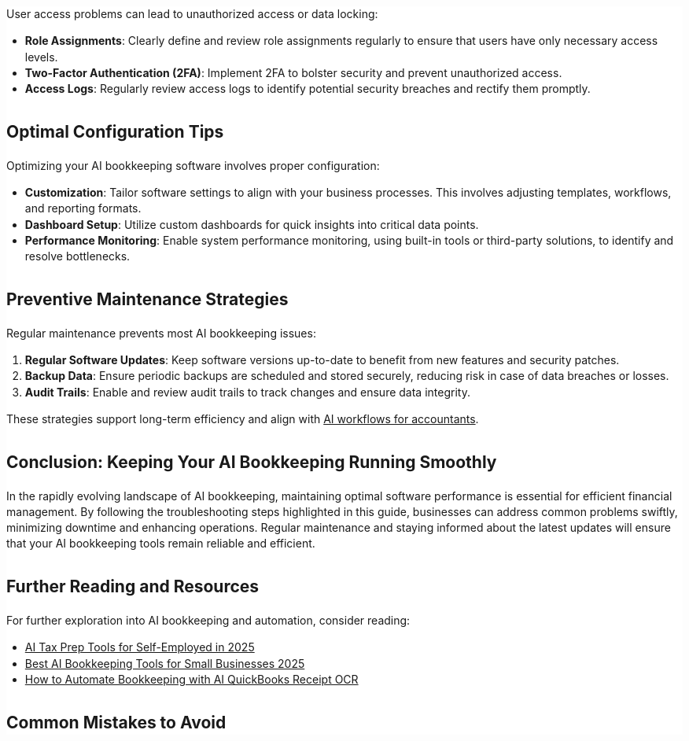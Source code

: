 User access problems can lead to unauthorized access or data locking:

- **Role Assignments**: Clearly define and review role assignments regularly to ensure that users have only necessary access levels.
- **Two-Factor Authentication (2FA)**: Implement 2FA to bolster security and prevent unauthorized access.
- **Access Logs**: Regularly review access logs to identify potential security breaches and rectify them promptly.

## Optimal Configuration Tips

Optimizing your AI bookkeeping software involves proper configuration:

- **Customization**: Tailor software settings to align with your business processes. This involves adjusting templates, workflows, and reporting formats.
- **Dashboard Setup**: Utilize custom dashboards for quick insights into critical data points.
- **Performance Monitoring**: Enable system performance monitoring, using built-in tools or third-party solutions, to identify and resolve bottlenecks.

## Preventive Maintenance Strategies

Regular maintenance prevents most AI bookkeeping issues:

1. **Regular Software Updates**: Keep software versions up-to-date to benefit from new features and security patches.
2. **Backup Data**: Ensure periodic backups are scheduled and stored securely, reducing risk in case of data breaches or losses.
3. **Audit Trails**: Enable and review audit trails to track changes and ensure data integrity.

These strategies support long-term efficiency and align with [AI workflows for accountants](/posts/ai-for-accountants-optimize-workflows-to-serve-more-clients/).

## Conclusion: Keeping Your AI Bookkeeping Running Smoothly

In the rapidly evolving landscape of AI bookkeeping, maintaining optimal software performance is essential for efficient financial management. By following the troubleshooting steps highlighted in this guide, businesses can address common problems swiftly, minimizing downtime and enhancing operations. Regular maintenance and staying informed about the latest updates will ensure that your AI bookkeeping tools remain reliable and efficient.

## Further Reading and Resources

For further exploration into AI bookkeeping and automation, consider reading:
- [AI Tax Prep Tools for Self-Employed in 2025](/posts/ai-tax-prep-tools-for-self-employed-in-2025/)
- [Best AI Bookkeeping Tools for Small Businesses 2025](/posts/best-ai-bookkeeping-tools-for-small-businesses-2025/)
- [How to Automate Bookkeeping with AI QuickBooks Receipt OCR](/posts/how-to-automate-bookkeeping-with-ai-quickbooks-receipt-ocr/)

## Common Mistakes to Avoid
